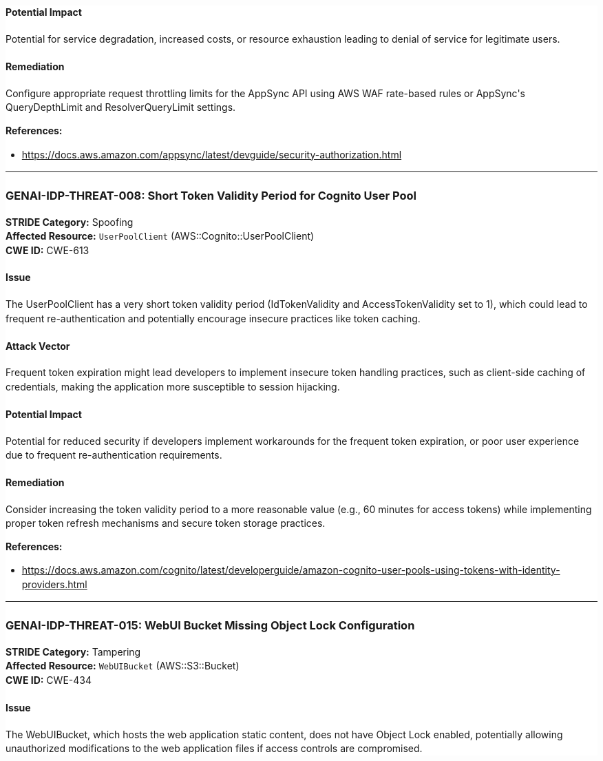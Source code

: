 #### Potential Impact
Potential for service degradation, increased costs, or resource exhaustion leading to denial of service for legitimate users.

#### Remediation
Configure appropriate request throttling limits for the AppSync API using AWS WAF rate-based rules or AppSync's QueryDepthLimit and ResolverQueryLimit settings.

**References:**
- https://docs.aws.amazon.com/appsync/latest/devguide/security-authorization.html

---

### GENAI-IDP-THREAT-008: Short Token Validity Period for Cognito User Pool

**STRIDE Category:** Spoofing  
**Affected Resource:** `UserPoolClient` (AWS::Cognito::UserPoolClient)  
**CWE ID:** CWE-613

#### Issue
The UserPoolClient has a very short token validity period (IdTokenValidity and AccessTokenValidity set to 1), which could lead to frequent re-authentication and potentially encourage insecure practices like token caching.

#### Attack Vector
Frequent token expiration might lead developers to implement insecure token handling practices, such as client-side caching of credentials, making the application more susceptible to session hijacking.

#### Potential Impact
Potential for reduced security if developers implement workarounds for the frequent token expiration, or poor user experience due to frequent re-authentication requirements.

#### Remediation
Consider increasing the token validity period to a more reasonable value (e.g., 60 minutes for access tokens) while implementing proper token refresh mechanisms and secure token storage practices.

**References:**
- https://docs.aws.amazon.com/cognito/latest/developerguide/amazon-cognito-user-pools-using-tokens-with-identity-providers.html

---

### GENAI-IDP-THREAT-015: WebUI Bucket Missing Object Lock Configuration

**STRIDE Category:** Tampering  
**Affected Resource:** `WebUIBucket` (AWS::S3::Bucket)  
**CWE ID:** CWE-434

#### Issue
The WebUIBucket, which hosts the web application static content, does not have Object Lock enabled, potentially allowing unauthorized modifications to the web application files if access controls are compromised.
